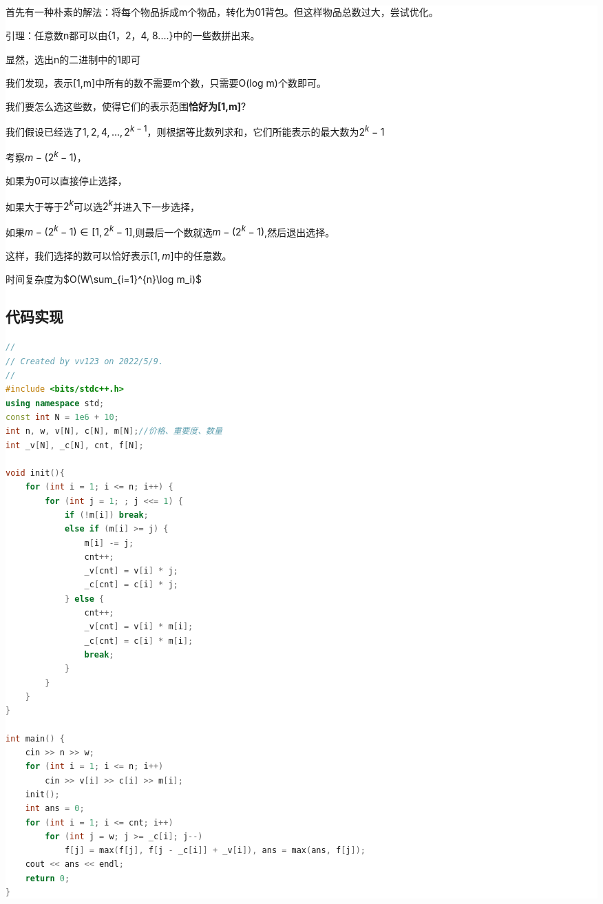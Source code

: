首先有一种朴素的解法：将每个物品拆成m个物品，转化为01背包。但这样物品总数过大，尝试优化。

引理：任意数n都可以由{1，2，4,  8....}中的一些数拼出来。

显然，选出n的二进制中的1即可

我们发现，表示[1,m]中所有的数不需要m个数，只需要O(log m)个数即可。

我们要怎么选这些数，使得它们的表示范围**恰好为[1,m]**?

我们假设已经选了${1,2,4,...,2^{k-1}}$，则根据等比数列求和，它们所能表示的最大数为$2^k-1$

考察$m - (2^k-1)$，

如果为0可以直接停止选择，

如果大于等于$2^k$可以选$2^k$并进入下一步选择，

如果$m - (2^k-1) \in[1,2^k-1]$,则最后一个数就选$m - (2^k-1)$,然后退出选择。

这样，我们选择的数可以恰好表示$[1,m]$中的任意数。

时间复杂度为$O(W\sum_{i=1}^{n}\log m_i)$

## 代码实现

```cpp
//
// Created by vv123 on 2022/5/9.
//
#include <bits/stdc++.h>
using namespace std;
const int N = 1e6 + 10;
int n, w, v[N], c[N], m[N];//价格、重要度、数量
int _v[N], _c[N], cnt, f[N];

void init(){
    for (int i = 1; i <= n; i++) {
        for (int j = 1; ; j <<= 1) {
            if (!m[i]) break;
            else if (m[i] >= j) {
                m[i] -= j;
                cnt++;
                _v[cnt] = v[i] * j;
                _c[cnt] = c[i] * j;
            } else {
                cnt++;
                _v[cnt] = v[i] * m[i];
                _c[cnt] = c[i] * m[i];
                break;
            }
        }
    }
}

int main() {
    cin >> n >> w;
    for (int i = 1; i <= n; i++)
        cin >> v[i] >> c[i] >> m[i];
    init();
    int ans = 0;
    for (int i = 1; i <= cnt; i++)
        for (int j = w; j >= _c[i]; j--)
            f[j] = max(f[j], f[j - _c[i]] + _v[i]), ans = max(ans, f[j]);
    cout << ans << endl;
    return 0;
}
```
